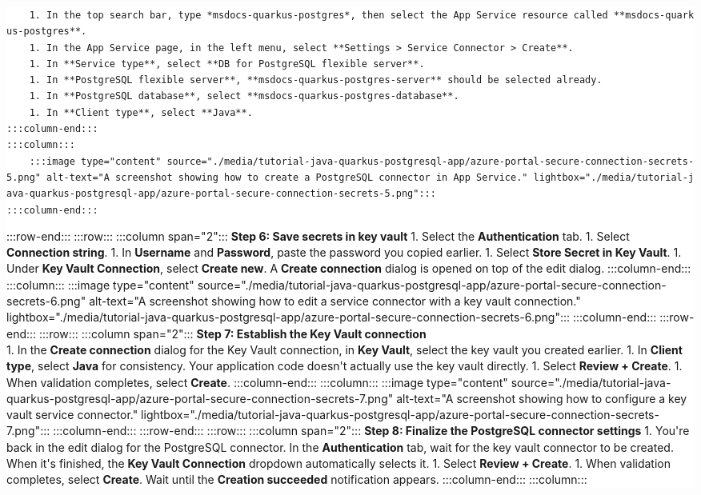         1. In the top search bar, type *msdocs-quarkus-postgres*, then select the App Service resource called **msdocs-quarkus-postgres**.
        1. In the App Service page, in the left menu, select **Settings > Service Connector > Create**.
        1. In **Service type**, select **DB for PostgreSQL flexible server**.
        1. In **PostgreSQL flexible server**, **msdocs-quarkus-postgres-server** should be selected already.
        1. In **PostgreSQL database**, select **msdocs-quarkus-postgres-database**.
        1. In **Client type**, select **Java**.
    :::column-end:::
    :::column:::
        :::image type="content" source="./media/tutorial-java-quarkus-postgresql-app/azure-portal-secure-connection-secrets-5.png" alt-text="A screenshot showing how to create a PostgreSQL connector in App Service." lightbox="./media/tutorial-java-quarkus-postgresql-app/azure-portal-secure-connection-secrets-5.png":::
    :::column-end:::
:::row-end:::
:::row:::
    :::column span="2":::
        **Step 6: Save secrets in key vault**
        1. Select the **Authentication** tab.
        1. Select **Connection string**.
        1. In **Username** and **Password**, paste the password you copied earlier.
        1. Select **Store Secret in Key Vault**.
        1. Under **Key Vault Connection**, select **Create new**.
        A **Create connection** dialog is opened on top of the edit dialog.
    :::column-end:::
    :::column:::
        :::image type="content" source="./media/tutorial-java-quarkus-postgresql-app/azure-portal-secure-connection-secrets-6.png" alt-text="A screenshot showing how to edit a service connector with a key vault connection." lightbox="./media/tutorial-java-quarkus-postgresql-app/azure-portal-secure-connection-secrets-6.png":::
    :::column-end:::
:::row-end:::
:::row:::
    :::column span="2":::
        **Step 7: Establish the Key Vault connection**        
        1. In the **Create connection** dialog for the Key Vault connection, in **Key Vault**, select the key vault you created earlier.
        1. In **Client type**, select **Java** for consistency. Your application code doesn't actually use the key vault directly.
        1. Select **Review + Create**.
        1. When validation completes, select **Create**.
    :::column-end:::
    :::column:::
        :::image type="content" source="./media/tutorial-java-quarkus-postgresql-app/azure-portal-secure-connection-secrets-7.png" alt-text="A screenshot showing how to configure a key vault service connector." lightbox="./media/tutorial-java-quarkus-postgresql-app/azure-portal-secure-connection-secrets-7.png":::
    :::column-end:::
:::row-end:::
:::row:::
    :::column span="2":::
        **Step 8: Finalize the PostgreSQL connector settings**
        1. You're back in the edit dialog for the PostgreSQL connector. In the **Authentication** tab, wait for the key vault connector to be created. When it's finished, the **Key Vault Connection** dropdown automatically selects it.
        1. Select **Review + Create**.
        1. When validation completes, select **Create**. Wait until the **Creation succeeded** notification appears.
    :::column-end:::
    :::column:::